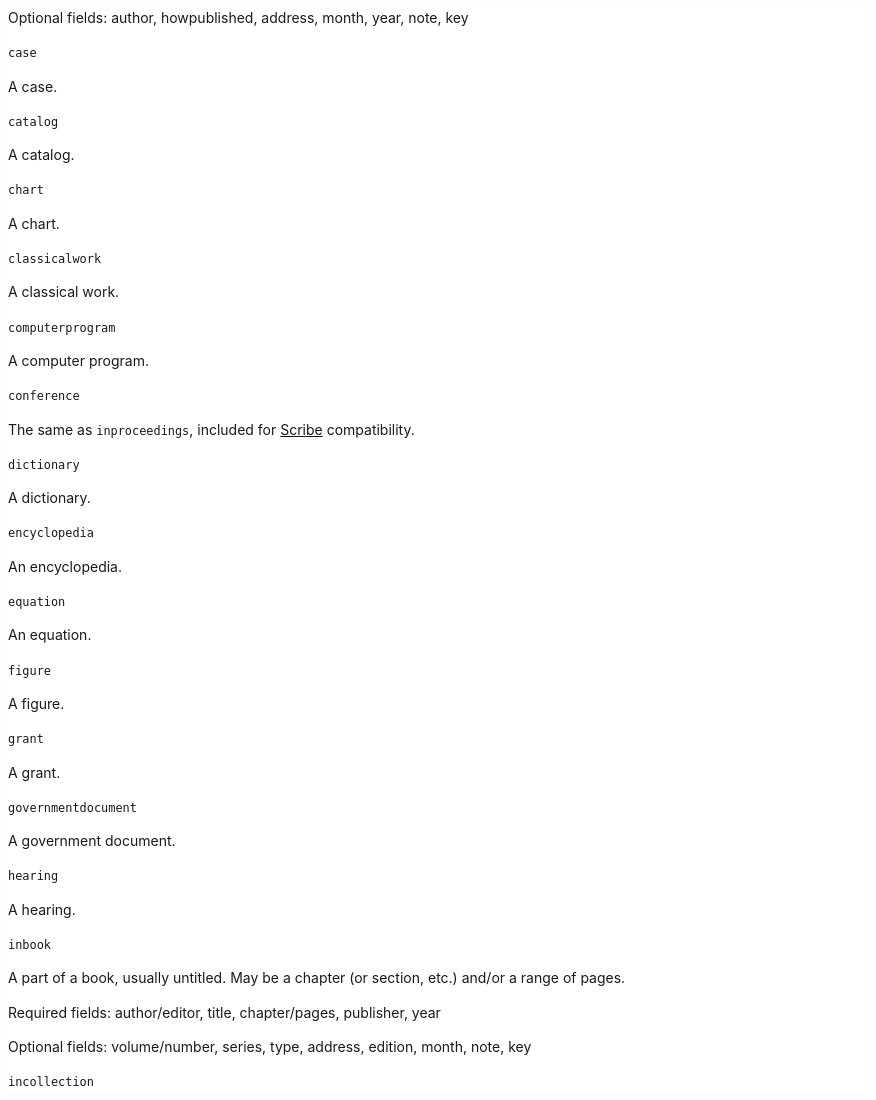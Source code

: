 Optional fields: author, howpublished, address, month, year, note, key

`case`

A case.

`catalog`

A catalog.

`chart`

A chart.

`classicalwork`

A classical work.

`computerprogram`

A computer program.

`conference`

The same as `inproceedings`, included for [Scribe](https://en.wikipedia.org/wiki/Scribe_(markup_language)) compatibility.

`dictionary`

A dictionary.

`encyclopedia`

An encyclopedia.

`equation`

An equation.

`figure`

A figure.

`grant`

A grant.

`governmentdocument`

A government document.

`hearing`

A hearing.

`inbook`

A part of a book, usually untitled. May be a chapter (or section, etc.) and/or a range of pages.

Required fields: author/editor, title, chapter/pages, publisher, year

Optional fields: volume/number, series, type, address, edition, month, note, key

`incollection`
